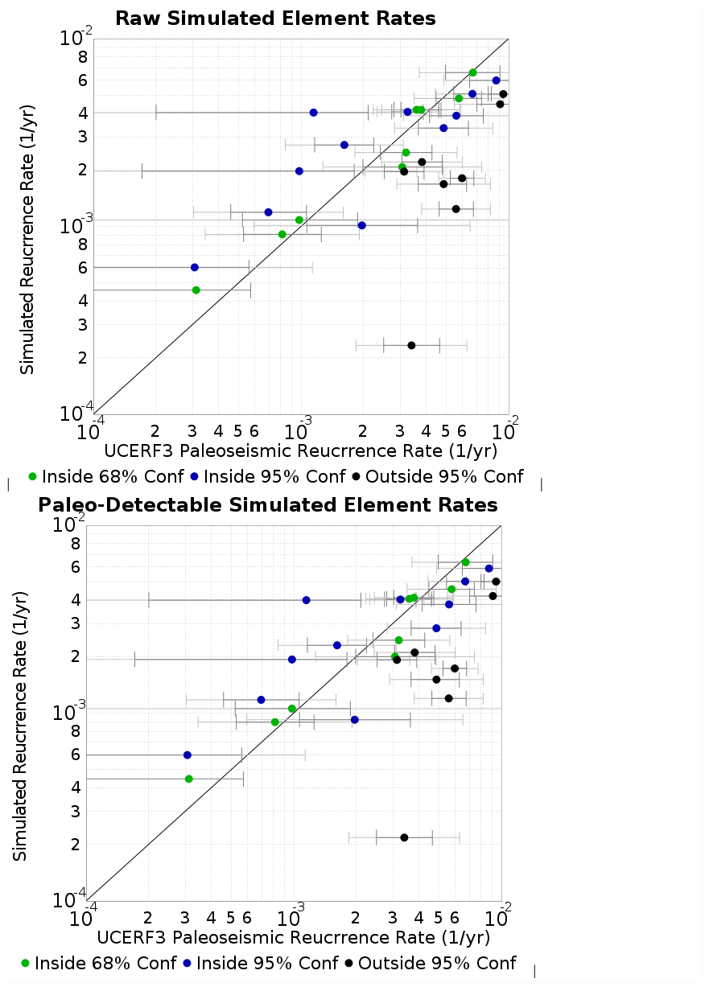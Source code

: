 | ![Paleo Plot](resources/paleo_recurrence_raw_elem_rate.png) | ![Paleo Plot](resources/paleo_recurrence_paleo_elem_rate.png) |
